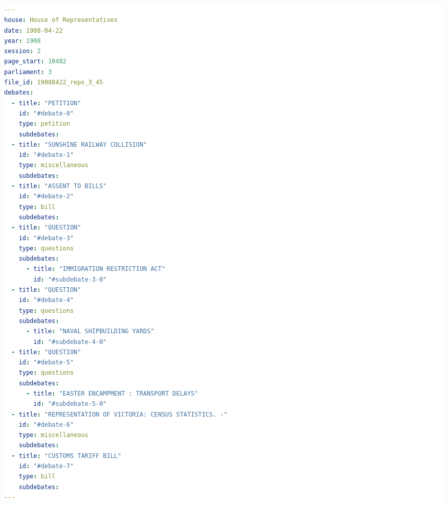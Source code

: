 ```yaml
---
house: House of Representatives
date: 1908-04-22
year: 1908
session: 2
page_start: 10482
parliament: 3
file_id: 19080422_reps_3_45
debates:
  - title: "PETITION"
    id: "#debate-0"
    type: petition
    subdebates:
  - title: "SUNSHINE RAILWAY COLLISION"
    id: "#debate-1"
    type: miscellaneous
    subdebates:
  - title: "ASSENT TO BILLS"
    id: "#debate-2"
    type: bill
    subdebates:
  - title: "QUESTION"
    id: "#debate-3"
    type: questions
    subdebates:
      - title: "IMMIGRATION RESTRICTION ACT"
        id: "#subdebate-3-0"
  - title: "QUESTION"
    id: "#debate-4"
    type: questions
    subdebates:
      - title: "NAVAL SHIPBUILDING YARDS"
        id: "#subdebate-4-0"
  - title: "QUESTION"
    id: "#debate-5"
    type: questions
    subdebates:
      - title: "EASTER ENCAMPMENT : TRANSPORT DELAYS"
        id: "#subdebate-5-0"
  - title: "REPRESENTATION OF VICTORIA: CENSUS STATISTICS. -"
    id: "#debate-6"
    type: miscellaneous
    subdebates:
  - title: "CUSTOMS TARIFF BILL"
    id: "#debate-7"
    type: bill
    subdebates:
---
```

